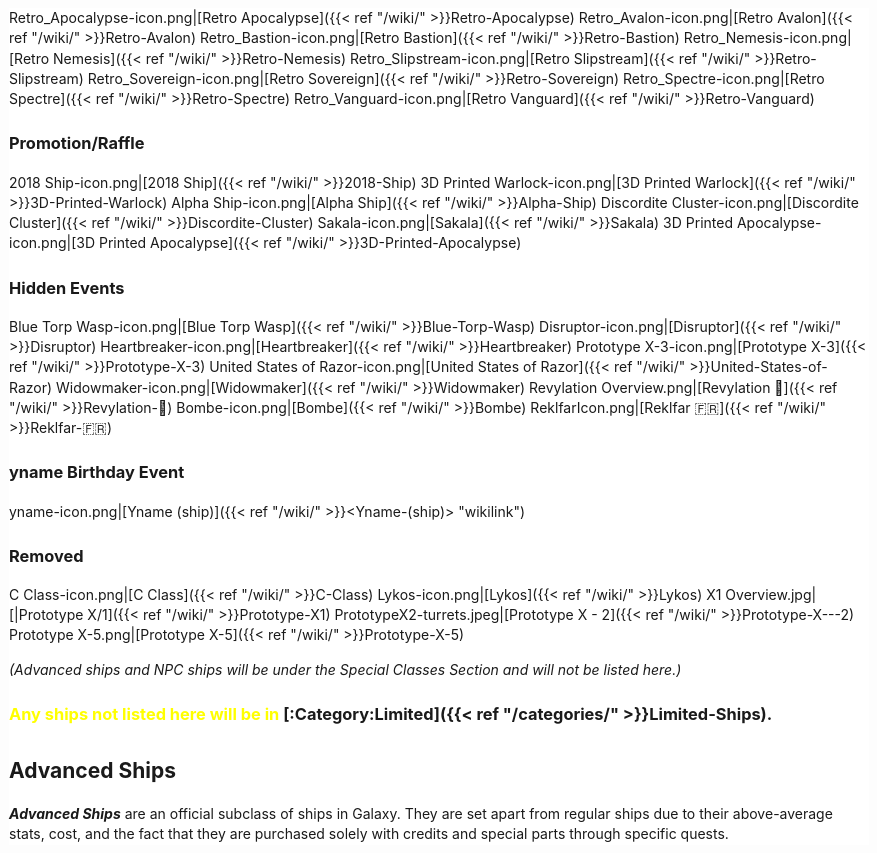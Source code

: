 Retro_Apocalypse-icon.png|[Retro Apocalypse]({{< ref "/wiki/" >}}Retro-Apocalypse) Retro_Avalon-icon.png|[Retro Avalon]({{< ref "/wiki/" >}}Retro-Avalon) Retro_Bastion-icon.png|[Retro Bastion]({{< ref "/wiki/" >}}Retro-Bastion) Retro_Nemesis-icon.png|[Retro Nemesis]({{< ref "/wiki/" >}}Retro-Nemesis) Retro_Slipstream-icon.png|[Retro Slipstream]({{< ref "/wiki/" >}}Retro-Slipstream) Retro_Sovereign-icon.png|[Retro Sovereign]({{< ref "/wiki/" >}}Retro-Sovereign) Retro_Spectre-icon.png|[Retro Spectre]({{< ref "/wiki/" >}}Retro-Spectre) Retro_Vanguard-icon.png|[Retro Vanguard]({{< ref "/wiki/" >}}Retro-Vanguard)

### Promotion/Raffle

2018 Ship-icon.png|[2018 Ship]({{< ref "/wiki/" >}}2018-Ship) 3D Printed Warlock-icon.png|[3D Printed Warlock]({{< ref "/wiki/" >}}3D-Printed-Warlock) Alpha Ship-icon.png|[Alpha Ship]({{< ref "/wiki/" >}}Alpha-Ship) Discordite Cluster-icon.png|[Discordite Cluster]({{< ref "/wiki/" >}}Discordite-Cluster) Sakala-icon.png|[Sakala]({{< ref "/wiki/" >}}Sakala) 3D Printed Apocalypse-icon.png|[3D Printed Apocalypse]({{< ref "/wiki/" >}}3D-Printed-Apocalypse)

### Hidden Events 

Blue Torp Wasp-icon.png|[Blue Torp Wasp]({{< ref "/wiki/" >}}Blue-Torp-Wasp) Disruptor-icon.png|[Disruptor]({{< ref "/wiki/" >}}Disruptor) Heartbreaker-icon.png|[Heartbreaker]({{< ref "/wiki/" >}}Heartbreaker) Prototype X-3-icon.png|[Prototype X-3]({{< ref "/wiki/" >}}Prototype-X-3) United States of Razor-icon.png|[United States of Razor]({{< ref "/wiki/" >}}United-States-of-Razor) Widowmaker-icon.png|[Widowmaker]({{< ref "/wiki/" >}}Widowmaker) Revylation Overview.png|[Revylation 🦍]({{< ref "/wiki/" >}}Revylation-🦍) Bombe-icon.png|[Bombe]({{< ref "/wiki/" >}}Bombe) ReklfarIcon.png|[Reklfar 🇫🇷]({{< ref "/wiki/" >}}Reklfar-🇫🇷)

### yname Birthday Event 

yname-icon.png|[Yname (ship)]({{< ref "/wiki/" >}}<Yname-(ship)> "wikilink")

### Removed

C Class-icon.png|[C Class]({{< ref "/wiki/" >}}C-Class) Lykos-icon.png|[Lykos]({{< ref "/wiki/" >}}Lykos) X1 Overview.jpg|[|Prototype X/1]({{< ref "/wiki/" >}}Prototype-X1) PrototypeX2-turrets.jpeg|[Prototype X - 2]({{< ref "/wiki/" >}}Prototype-X---2) Prototype X-5.png|[Prototype X-5]({{< ref "/wiki/" >}}Prototype-X-5)

_(Advanced ships and NPC ships will be under the Special Classes Section and will not be listed here.)_

### **<span style="color:yellow">Any ships not listed here will be in</span>** [:Category:Limited]({{< ref "/categories/" >}}Limited-Ships). 

</div>
</div>
<div class="tococolours mw-collapsible mw-collapsed">

## Advanced Ships 

<div class="mw-collapsible-content">

**_Advanced Ships_** are an official subclass of ships in Galaxy. They are set apart from regular ships due to their above-average stats, cost, and the fact that they are purchased solely with credits and special parts through specific quests.
